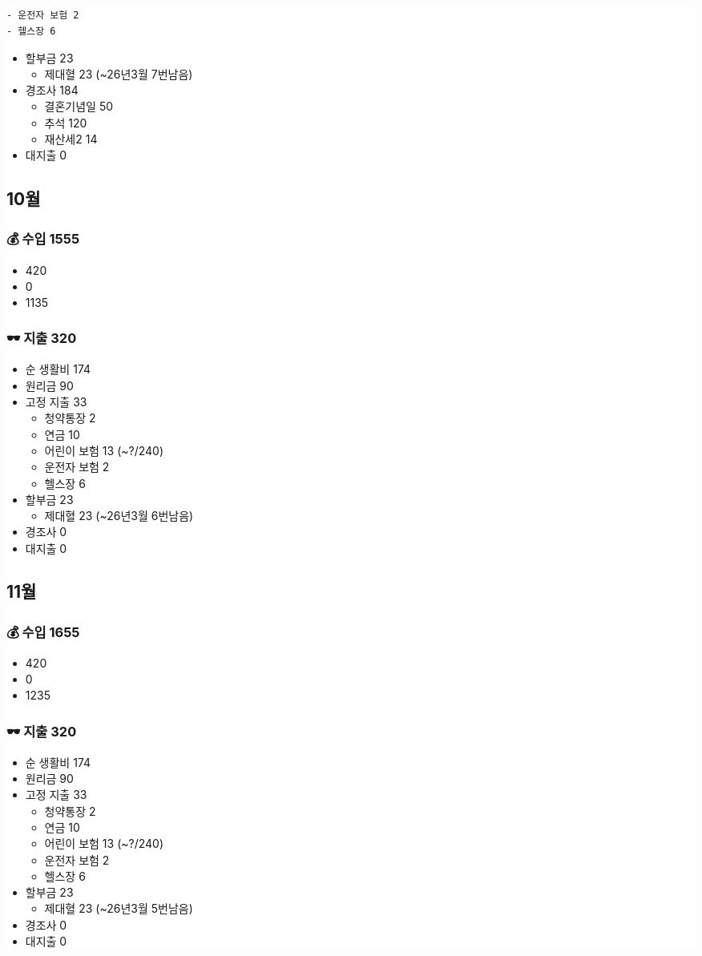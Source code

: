 	- 운전자 보험 2
	- 헬스장 6
- 할부금 23
	- 제대혈 23 (~26년3월 7번남음)
- 경조사 184
	- 결혼기념일 50
	- 추석 120
	- 재산세2 14
- 대지출 0

## 10월
### 💰 수입 1555
- 420
- 0
- 1135
### 🕶 지출 320
- 순 생활비 174
- 원리금 90
- 고정 지출 33
	- 청약통장 2
	- 연금 10
	- 어린이 보험 13 (~?/240)
	- 운전자 보험 2
	- 헬스장 6
- 할부금 23
	- 제대혈 23 (~26년3월 6번남음)
- 경조사 0
- 대지출 0

## 11월
### 💰 수입 1655
- 420
- 0
- 1235
### 🕶 지출 320
- 순 생활비 174
- 원리금 90
- 고정 지출 33
	- 청약통장 2
	- 연금 10
	- 어린이 보험 13 (~?/240)
	- 운전자 보험 2
	- 헬스장 6
- 할부금 23
	- 제대혈 23 (~26년3월 5번남음)
- 경조사 0
- 대지출 0
